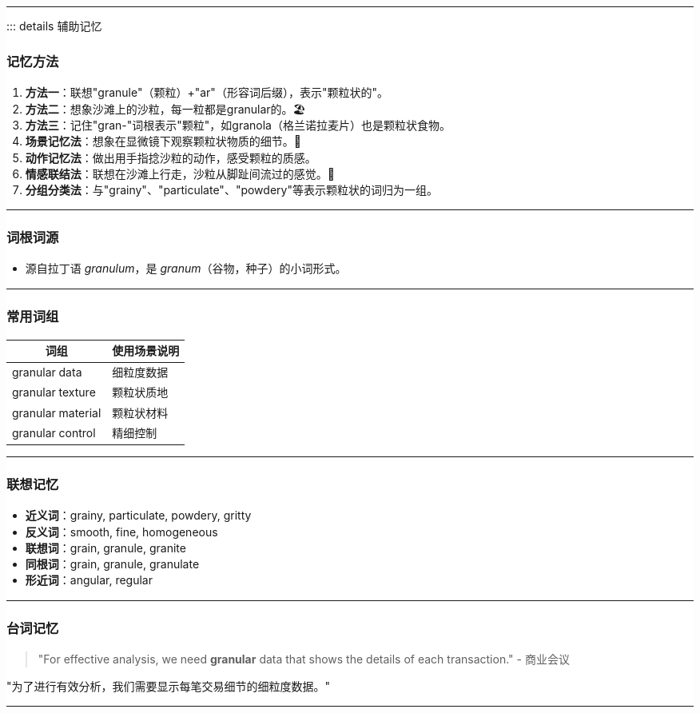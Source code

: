 ------

::: details 辅助记忆

### 记忆方法

1. **方法一**：联想"granule"（颗粒）+"ar"（形容词后缀），表示"颗粒状的"。
2. **方法二**：想象沙滩上的沙粒，每一粒都是granular的。🏖️
3. **方法三**：记住"gran-"词根表示"颗粒"，如granola（格兰诺拉麦片）也是颗粒状食物。
4. **场景记忆法**：想象在显微镜下观察颗粒状物质的细节。🔬
5. **动作记忆法**：做出用手指捻沙粒的动作，感受颗粒的质感。
6. **情感联结法**：联想在沙滩上行走，沙粒从脚趾间流过的感觉。👣
7. **分组分类法**：与"grainy"、"particulate"、"powdery"等表示颗粒状的词归为一组。

------

### 词根词源

- 源自拉丁语 *granulum*，是 *granum*（谷物，种子）的小词形式。

------

### 常用词组

| 词组                      | 使用场景说明                 |
| ------------------------- | ---------------------------- |
| granular data             | 细粒度数据                   |
| granular texture          | 颗粒状质地                   |
| granular material         | 颗粒状材料                   |
| granular control          | 精细控制                     |

------

### 联想记忆

- **近义词**：grainy, particulate, powdery, gritty
- **反义词**：smooth, fine, homogeneous
- **联想词**：grain, granule, granite
- **同根词**：grain, granule, granulate
- **形近词**：angular, regular

------

### 台词记忆

> "For effective analysis, we need **granular** data that shows the details of each transaction." - 商业会议

"为了进行有效分析，我们需要显示每笔交易细节的细粒度数据。"

------
